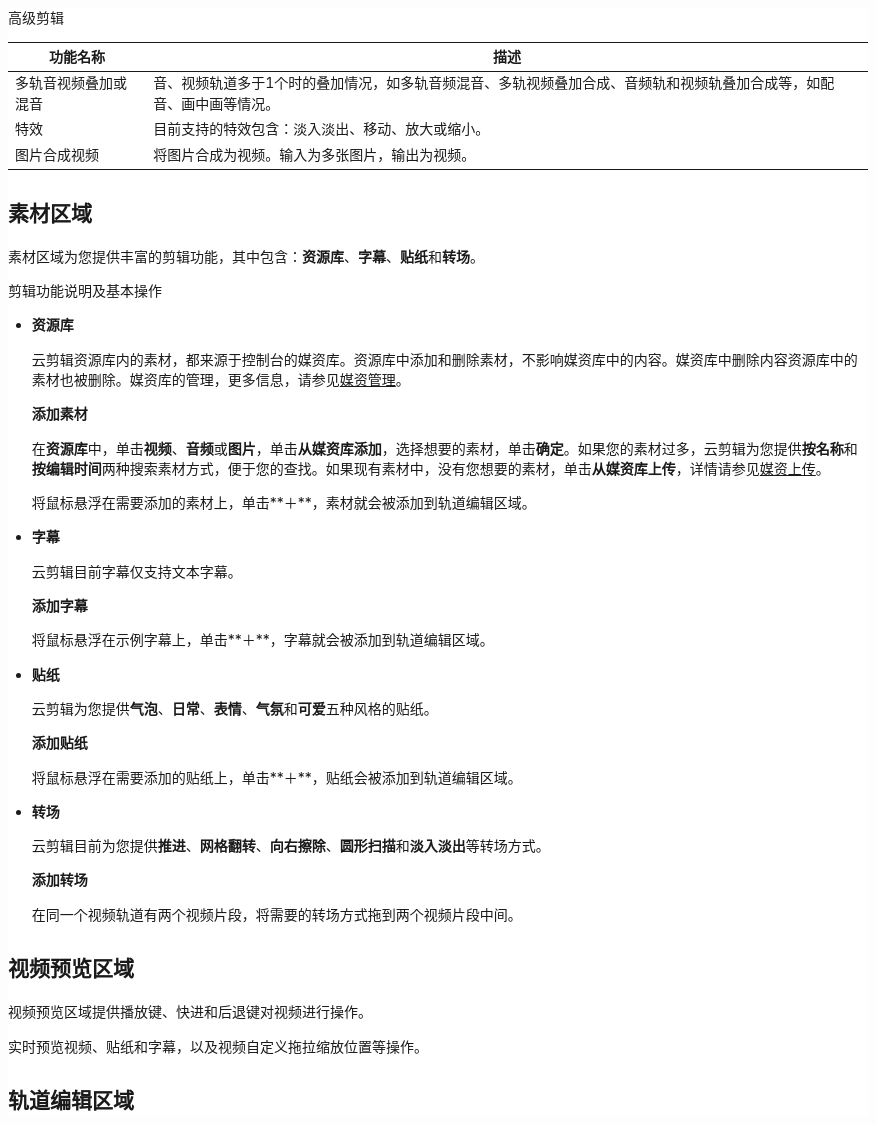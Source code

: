 高级剪辑

|功能名称|描述|
|----|--|
|多轨音视频叠加或混音|音、视频轨道多于1个时的叠加情况，如多轨音频混音、多轨视频叠加合成、音频轨和视频轨叠加合成等，如配音、画中画等情况。|
|特效|目前支持的特效包含：淡入淡出、移动、放大或缩小。|
|图片合成视频|将图片合成为视频。输入为多张图片，输出为视频。|

## 素材区域

素材区域为您提供丰富的剪辑功能，其中包含：**资源库**、**字幕**、**贴纸**和**转场**。

剪辑功能说明及基本操作

-   **资源库**

    云剪辑资源库内的素材，都来源于控制台的媒资库。资源库中添加和删除素材，不影响媒资库中的内容。媒资库中删除内容资源库中的素材也被删除。媒资库的管理，更多信息，请参见[媒资管理](/intl.zh-CN/控制台指南/媒资库/媒资管理.md)。

    **添加素材**

    在**资源库**中，单击**视频**、**音频**或**图片**，单击**从媒资库添加**，选择想要的素材，单击**确定**。如果您的素材过多，云剪辑为您提供**按名称**和**按编辑时间**两种搜索素材方式，便于您的查找。如果现有素材中，没有您想要的素材，单击**从媒资库上传**，详情请参见[媒资上传](/intl.zh-CN/控制台指南/媒资库/媒资上传.md)。

    将鼠标悬浮在需要添加的素材上，单击**＋**，素材就会被添加到轨道编辑区域。

-   **字幕**

    云剪辑目前字幕仅支持文本字幕。

    **添加字幕**

    将鼠标悬浮在示例字幕上，单击**＋**，字幕就会被添加到轨道编辑区域。

-   **贴纸**

    云剪辑为您提供**气泡**、**日常**、**表情**、**气氛**和**可爱**五种风格的贴纸。

    **添加贴纸**

    将鼠标悬浮在需要添加的贴纸上，单击**＋**，贴纸会被添加到轨道编辑区域。

-   **转场**

    云剪辑目前为您提供**推进**、**网格翻转**、**向右擦除**、**圆形扫描**和**淡入淡出**等转场方式。

    **添加转场**

    在同一个视频轨道有两个视频片段，将需要的转场方式拖到两个视频片段中间。


## 视频预览区域

视频预览区域提供播放键、快进和后退键对视频进行操作。

实时预览视频、贴纸和字幕，以及视频自定义拖拉缩放位置等操作。

## 轨道编辑区域
